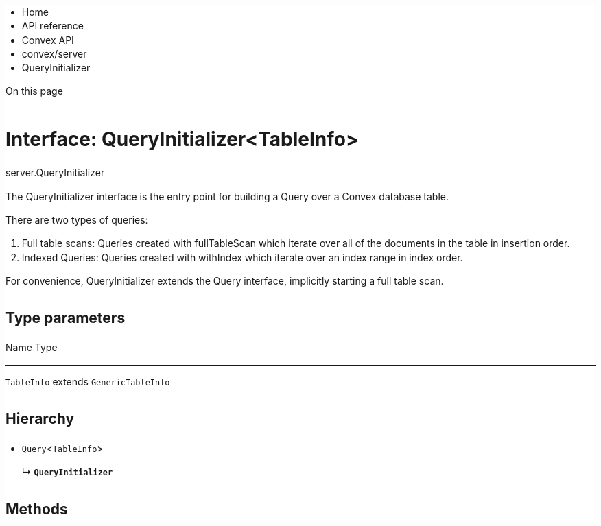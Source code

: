 <div>

<div>

<div>

<div>

-   Home
-   API reference
-   Convex API
-   convex/server
-   QueryInitializer

<div>

On this page

</div>

<div>

<div>

# Interface: QueryInitializer\<TableInfo\>

</div>

server.QueryInitializer

The QueryInitializer interface is the entry point for building a Query
over a Convex database table.

There are two types of queries:

1.  Full table scans: Queries created with fullTableScan which iterate
    over all of the documents in the table in insertion order.
2.  Indexed Queries: Queries created with withIndex which iterate over
    an index range in index order.

For convenience, QueryInitializer extends the Query interface,
implicitly starting a full table scan.

## Type parameters​

  Name          Type
  ------------- ----------------------------
  `TableInfo`   extends `GenericTableInfo`

## Hierarchy​

-   `Query`\<`TableInfo`\>

    ↳ **`QueryInitializer`**

## Methods​
